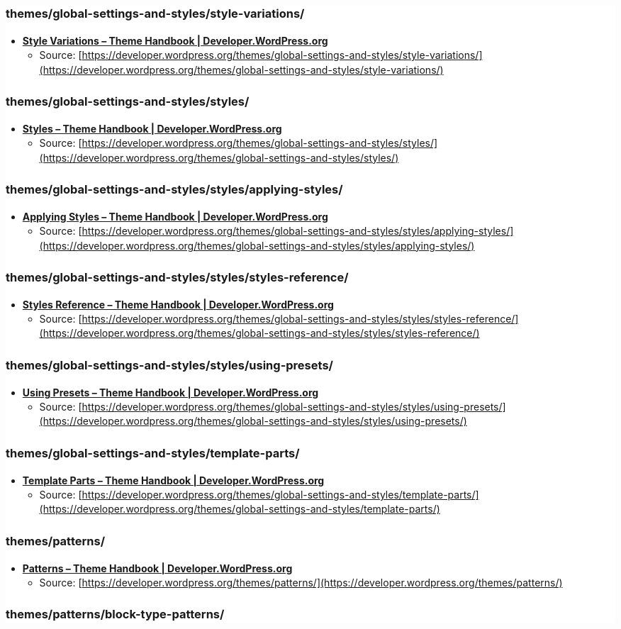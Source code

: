 ### themes/global-settings-and-styles/style-variations/

- **[Style Variations – Theme Handbook | Developer.WordPress.org](Style_Variations_–_Theme_Handbook_Developer.WordPress.org.md)**
  - Source: [https://developer.wordpress.org/themes/global-settings-and-styles/style-variations/](https://developer.wordpress.org/themes/global-settings-and-styles/style-variations/)

### themes/global-settings-and-styles/styles/

- **[Styles – Theme Handbook | Developer.WordPress.org](Styles_–_Theme_Handbook_Developer.WordPress.org.md)**
  - Source: [https://developer.wordpress.org/themes/global-settings-and-styles/styles/](https://developer.wordpress.org/themes/global-settings-and-styles/styles/)

### themes/global-settings-and-styles/styles/applying-styles/

- **[Applying Styles – Theme Handbook | Developer.WordPress.org](Applying_Styles_–_Theme_Handbook_Developer.WordPress.org.md)**
  - Source: [https://developer.wordpress.org/themes/global-settings-and-styles/styles/applying-styles/](https://developer.wordpress.org/themes/global-settings-and-styles/styles/applying-styles/)

### themes/global-settings-and-styles/styles/styles-reference/

- **[Styles Reference – Theme Handbook | Developer.WordPress.org](Styles_Reference_–_Theme_Handbook_Developer.WordPress.org.md)**
  - Source: [https://developer.wordpress.org/themes/global-settings-and-styles/styles/styles-reference/](https://developer.wordpress.org/themes/global-settings-and-styles/styles/styles-reference/)

### themes/global-settings-and-styles/styles/using-presets/

- **[Using Presets – Theme Handbook | Developer.WordPress.org](Using_Presets_–_Theme_Handbook_Developer.WordPress.org.md)**
  - Source: [https://developer.wordpress.org/themes/global-settings-and-styles/styles/using-presets/](https://developer.wordpress.org/themes/global-settings-and-styles/styles/using-presets/)

### themes/global-settings-and-styles/template-parts/

- **[Template Parts – Theme Handbook | Developer.WordPress.org](Template_Parts_–_Theme_Handbook_Developer.WordPress.org.md)**
  - Source: [https://developer.wordpress.org/themes/global-settings-and-styles/template-parts/](https://developer.wordpress.org/themes/global-settings-and-styles/template-parts/)

### themes/patterns/

- **[Patterns – Theme Handbook | Developer.WordPress.org](Patterns_–_Theme_Handbook_Developer.WordPress.org.md)**
  - Source: [https://developer.wordpress.org/themes/patterns/](https://developer.wordpress.org/themes/patterns/)

### themes/patterns/block-type-patterns/
